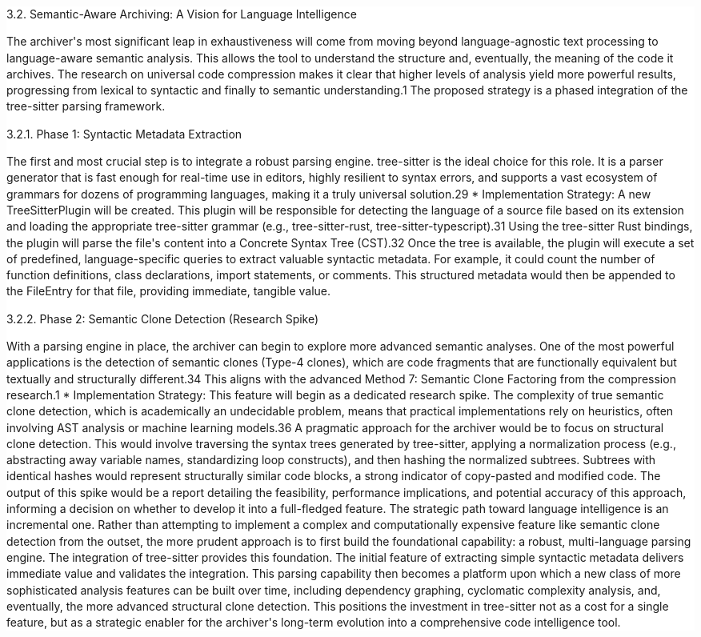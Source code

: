 
3.2. Semantic-Aware Archiving: A Vision for Language Intelligence


The archiver's most significant leap in exhaustiveness will come from moving beyond language-agnostic text processing to language-aware semantic analysis. This allows the tool to understand the structure and, eventually, the meaning of the code it archives. The research on universal code compression makes it clear that higher levels of analysis yield more powerful results, progressing from lexical to syntactic and finally to semantic understanding.1 The proposed strategy is a phased integration of the
tree-sitter parsing framework.


3.2.1. Phase 1: Syntactic Metadata Extraction


The first and most crucial step is to integrate a robust parsing engine. tree-sitter is the ideal choice for this role. It is a parser generator that is fast enough for real-time use in editors, highly resilient to syntax errors, and supports a vast ecosystem of grammars for dozens of programming languages, making it a truly universal solution.29
      * Implementation Strategy: A new TreeSitterPlugin will be created. This plugin will be responsible for detecting the language of a source file based on its extension and loading the appropriate tree-sitter grammar (e.g., tree-sitter-rust, tree-sitter-typescript).31 Using the
tree-sitter Rust bindings, the plugin will parse the file's content into a Concrete Syntax Tree (CST).32 Once the tree is available, the plugin will execute a set of predefined, language-specific queries to extract valuable syntactic metadata. For example, it could count the number of function definitions, class declarations, import statements, or comments. This structured metadata would then be appended to the
FileEntry for that file, providing immediate, tangible value.


3.2.2. Phase 2: Semantic Clone Detection (Research Spike)


With a parsing engine in place, the archiver can begin to explore more advanced semantic analyses. One of the most powerful applications is the detection of semantic clones (Type-4 clones), which are code fragments that are functionally equivalent but textually and structurally different.34 This aligns with the advanced
Method 7: Semantic Clone Factoring from the compression research.1
         * Implementation Strategy: This feature will begin as a dedicated research spike. The complexity of true semantic clone detection, which is academically an undecidable problem, means that practical implementations rely on heuristics, often involving AST analysis or machine learning models.36 A pragmatic approach for the archiver would be to focus on
structural clone detection. This would involve traversing the syntax trees generated by tree-sitter, applying a normalization process (e.g., abstracting away variable names, standardizing loop constructs), and then hashing the normalized subtrees. Subtrees with identical hashes would represent structurally similar code blocks, a strong indicator of copy-pasted and modified code. The output of this spike would be a report detailing the feasibility, performance implications, and potential accuracy of this approach, informing a decision on whether to develop it into a full-fledged feature.
The strategic path toward language intelligence is an incremental one. Rather than attempting to implement a complex and computationally expensive feature like semantic clone detection from the outset, the more prudent approach is to first build the foundational capability: a robust, multi-language parsing engine. The integration of tree-sitter provides this foundation. The initial feature of extracting simple syntactic metadata delivers immediate value and validates the integration. This parsing capability then becomes a platform upon which a new class of more sophisticated analysis features can be built over time, including dependency graphing, cyclomatic complexity analysis, and, eventually, the more advanced structural clone detection. This positions the investment in tree-sitter not as a cost for a single feature, but as a strategic enabler for the archiver's long-term evolution into a comprehensive code intelligence tool.
